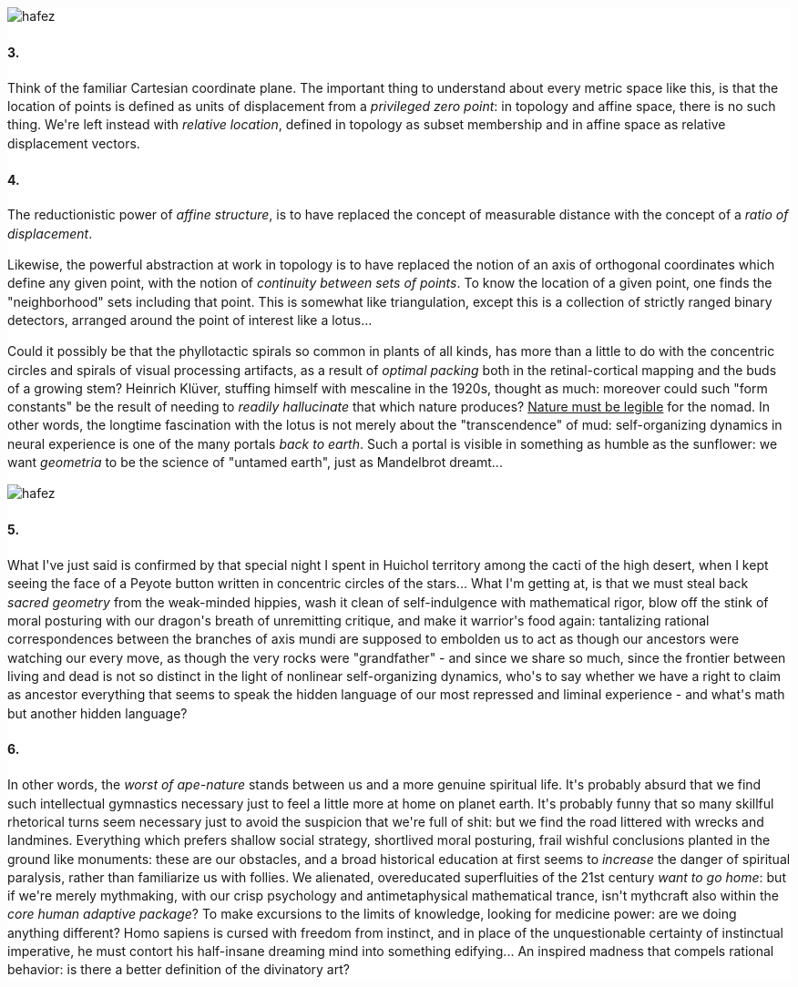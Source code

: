 ![hafez](/set_theory.png)

#### 3.

Think of the familiar Cartesian coordinate plane. The important thing to understand about every metric space like this, is that the location of points is defined as units of displacement from a *privileged zero point*: in topology and affine space, there is no such thing. We're left instead with *relative location*, defined in topology as subset membership and in affine space as relative displacement vectors.

#### 4.

The reductionistic power of *affine structure*, is to have replaced the concept of measurable distance with the concept of a *ratio of displacement*.

Likewise, the powerful abstraction at work in topology is to have replaced the notion of an axis of orthogonal coordinates which define any given point, with the notion of *continuity between sets of points*. To know the location of a given point, one finds the "neighborhood" sets including that point. This is somewhat like triangulation, except this is a collection of strictly ranged binary detectors, arranged around the point of interest like a lotus...

Could it possibly be that the phyllotactic spirals so common in plants of all kinds, has more than a little to do with the concentric circles and spirals of visual processing artifacts, as a result of *optimal packing* both in the retinal-cortical mapping and the buds of a growing stem? Heinrich Klüver, stuffing himself with mescaline in the 1920s, thought as much: moreover could such "form constants" be the result of needing to *readily hallucinate* that which nature produces? [Nature must be legible][uncanny] for the nomad. In other words, the longtime fascination with the lotus is not merely about the "transcendence" of mud: self-organizing dynamics in neural experience is one of the many portals *back to earth*. Such a portal is visible in something as humble as the sunflower: we want *geometria* to be the science of "untamed earth", just as Mandelbrot dreamt...

![hafez](/sunflower.jpeg)

#### 5.

What I've just said is confirmed by that special night I spent in Huichol territory among the cacti of the high desert, when I kept seeing the face of a Peyote button written in concentric circles of the stars... What I'm getting at, is that we must steal back *sacred geometry* from the weak-minded hippies, wash it clean of self-indulgence with mathematical rigor, blow off the stink of moral posturing with our dragon's breath of unremitting critique, and make it warrior's food again: tantalizing rational correspondences between the branches of axis mundi are supposed to embolden us to act as though our ancestors were watching our every move, as though the very rocks were "grandfather" - and since we share so much, since the frontier between living and dead is not so distinct in the light of nonlinear self-organizing dynamics, who's to say whether we have a right to claim as ancestor everything that seems to speak the hidden language of our most repressed and liminal experience - and what's math but another hidden language?

#### 6.

In other words, the *worst of ape-nature* stands between us and a more genuine spiritual life. It's probably absurd that we find such intellectual gymnastics necessary just to feel a little more at home on planet earth. It's probably funny that so many skillful rhetorical turns seem necessary just to avoid the suspicion that we're full of shit: but we find the road littered with wrecks and landmines. Everything which prefers shallow social strategy, shortlived moral posturing, frail wishful conclusions planted in the ground like monuments: these are our obstacles, and a broad historical education at first seems to *increase* the danger of spiritual paralysis, rather than familiarize us with follies. We alienated, overeducated superfluities of the 21st century *want to go home*: but if we're merely mythmaking, with our crisp psychology and antimetaphysical mathematical trance, isn't mythcraft also within the *core human adaptive package*? To make excursions to the limits of knowledge, looking for medicine power: are we doing anything different? Homo sapiens is cursed with freedom from instinct, and in place of the unquestionable certainty of instinctual imperative, he must contort his half-insane dreaming mind into something edifying... An inspired madness that compels rational behavior: is there a better definition of the divinatory art?


[studentship]: https://www.hautogdoad.com/studentship.html
[feldman]: https://doi.org/10.1007%2Fs11571-009-9090-4
[swim]: /posts/the-neuron-was-born-to-swim#2
[uncanny]: /posts/uncanny#8
[decrepitude]: /posts/decrepitude#15